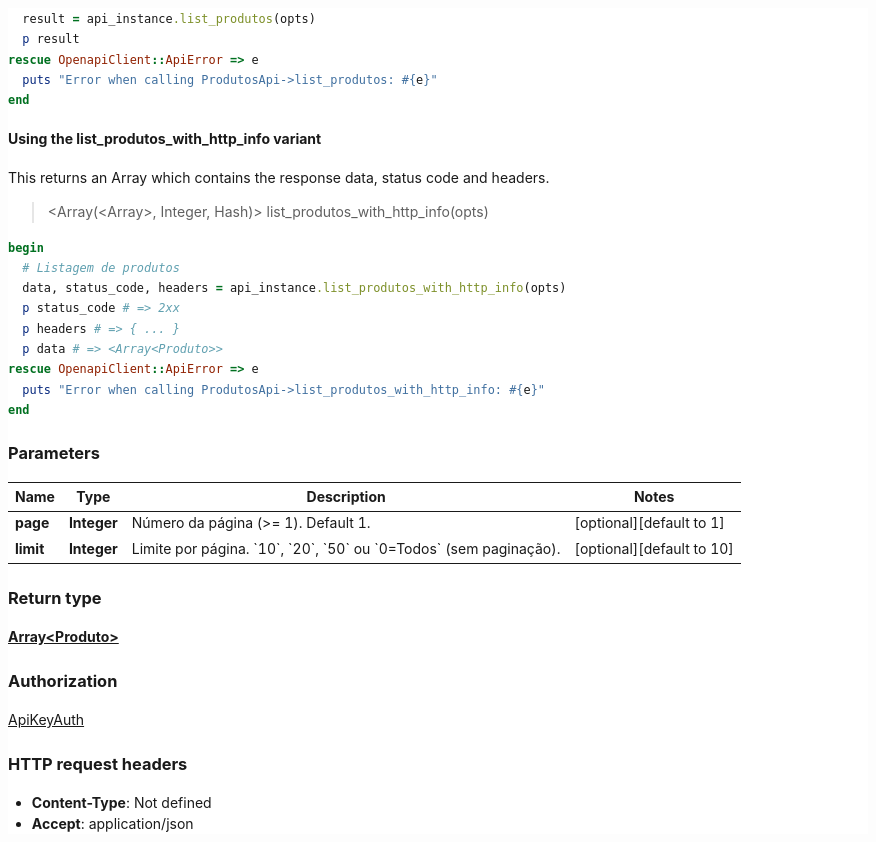 ```ruby
  result = api_instance.list_produtos(opts)
  p result
rescue OpenapiClient::ApiError => e
  puts "Error when calling ProdutosApi->list_produtos: #{e}"
end
```

#### Using the list_produtos_with_http_info variant

This returns an Array which contains the response data, status code and headers.

> <Array(<Array<Produto>>, Integer, Hash)> list_produtos_with_http_info(opts)

```ruby
begin
  # Listagem de produtos
  data, status_code, headers = api_instance.list_produtos_with_http_info(opts)
  p status_code # => 2xx
  p headers # => { ... }
  p data # => <Array<Produto>>
rescue OpenapiClient::ApiError => e
  puts "Error when calling ProdutosApi->list_produtos_with_http_info: #{e}"
end
```

### Parameters

| Name | Type | Description | Notes |
| ---- | ---- | ----------- | ----- |
| **page** | **Integer** | Número da página (&gt;&#x3D; 1). Default 1. | [optional][default to 1] |
| **limit** | **Integer** | Limite por página. &#x60;10&#x60;, &#x60;20&#x60;, &#x60;50&#x60; ou &#x60;0&#x3D;Todos&#x60; (sem paginação). | [optional][default to 10] |

### Return type

[**Array&lt;Produto&gt;**](Produto.md)

### Authorization

[ApiKeyAuth](../README.md#ApiKeyAuth)

### HTTP request headers

- **Content-Type**: Not defined
- **Accept**: application/json

